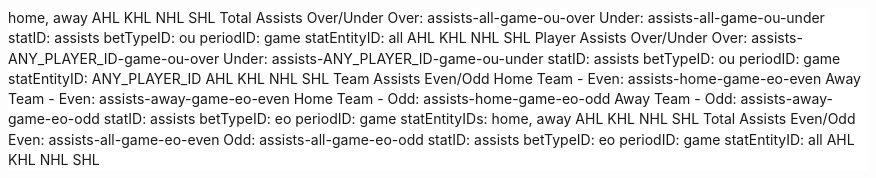 home, away	AHL
KHL
NHL
SHL
Total Assists Over/Under	Over:
assists-all-game-ou-over
Under:
assists-all-game-ou-under	statID:
assists
betTypeID:
ou
periodID:
game
statEntityID:
all	AHL
KHL
NHL
SHL
Player Assists Over/Under	Over:
assists-ANY_PLAYER_ID-game-ou-over
Under:
assists-ANY_PLAYER_ID-game-ou-under	statID:
assists
betTypeID:
ou
periodID:
game
statEntityID:
ANY_PLAYER_ID	AHL
KHL
NHL
SHL
Team Assists Even/Odd	Home Team - Even:
assists-home-game-eo-even
Away Team - Even:
assists-away-game-eo-even
Home Team - Odd:
assists-home-game-eo-odd
Away Team - Odd:
assists-away-game-eo-odd	statID:
assists
betTypeID:
eo
periodID:
game
statEntityIDs:
home, away	AHL
KHL
NHL
SHL
Total Assists Even/Odd	Even:
assists-all-game-eo-even
Odd:
assists-all-game-eo-odd	statID:
assists
betTypeID:
eo
periodID:
game
statEntityID:
all	AHL
KHL
NHL
SHL